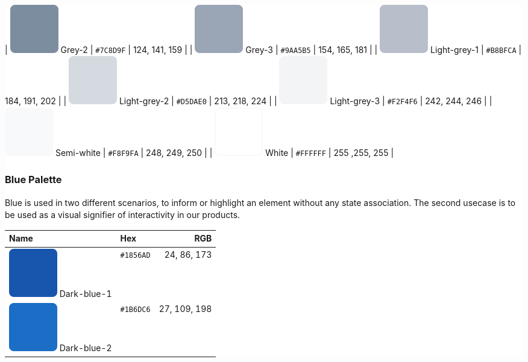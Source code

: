 | ![](../../.gitbook/assets/grey-2.svg) Grey-2 | `#7C8D9F` | 124, 141, 159 |
| ![](../../.gitbook/assets/grey-3.svg) Grey-3 | `#9AA5B5` | 154, 165, 181 |
| ![](../../.gitbook/assets/light-grey-1.svg) Light-grey-1 | `#B8BFCA` | 184, 191, 202 |
| ![](../../.gitbook/assets/light-grey-2.svg) Light-grey-2 | `#D5DAE0` | 213, 218, 224 |
| ![](../../.gitbook/assets/light-grey-3.svg) Light-grey-3 | `#F2F4F6` | 242, 244, 246 |
| ![](../../.gitbook/assets/semi-white.svg) Semi-white                | `#F8F9FA` | 248, 249, 250 |
| ![](../../.gitbook/assets/white.svg) White | `#FFFFFF` | 255 ,255, 255 |

### Blue Palette

Blue is used in two different scenarios, to inform or highlight an element without any state association. The second usecase is to be used as a visual signifier of interactivity in our products.

| Name | Hex | RGB |
| :--- | :--- | ---: |
| ![](../../.gitbook/assets/dark-blue-1.svg) Dark-blue-1 | `#1856AD` | 24, 86, 173 |
| ![](../../.gitbook/assets/dark-blue-2.svg) Dark-blue-2 | `#1B6DC6` | 27, 109, 198 |